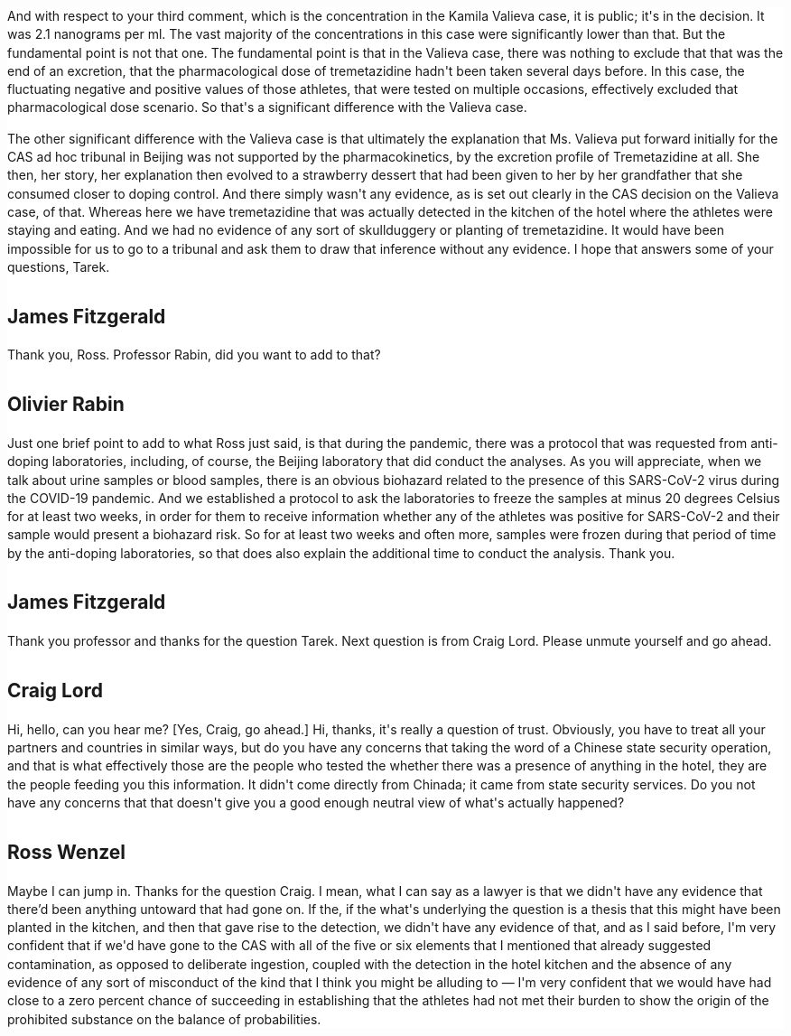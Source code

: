 And with respect to your third comment, which is the concentration in the Kamila Valieva case, it is public; it's in the decision. It was 2.1 nanograms per ml. The vast majority of the concentrations in this case were significantly lower than that. But the fundamental point is not that one. The fundamental point is that in the Valieva case, there was nothing to exclude that that was the end of an excretion, that the pharmacological dose of tremetazidine hadn't been taken several days before. In this case, the fluctuating negative and positive values of those athletes, that were tested on multiple occasions, effectively excluded that pharmacological dose scenario. So that's a significant difference with the Valieva case.

The other significant difference with the Valieva case is that ultimately the explanation that Ms. Valieva put forward initially for the CAS ad hoc tribunal in Beijing was not supported by the pharmacokinetics, by the excretion profile of Tremetazidine at all. She then, her story, her explanation then evolved to a strawberry dessert that had been given to her by her grandfather that she consumed closer to doping control. And there simply wasn't any evidence, as is set out clearly in the CAS decision on the Valieva case, of that. Whereas here we have tremetazidine that was actually detected in the kitchen of the hotel where the athletes were staying and eating. And we had no evidence of any sort of skullduggery or planting of tremetazidine. It would have been impossible for us to go to a tribunal and ask them to draw that inference without any evidence. I hope that answers some of your questions, Tarek.

## James Fitzgerald 
Thank you, Ross. Professor Rabin, did you want to add to that?

## Olivier Rabin 
Just one brief point to add to what Ross just said, is that during the pandemic, there was a protocol that was requested from anti-doping laboratories, including, of course, the Beijing laboratory that did conduct the analyses. As you will appreciate, when we talk about urine samples or blood samples, there is an obvious biohazard related to the presence of this SARS-CoV-2 virus during the COVID-19 pandemic. And we established a protocol to ask the laboratories to freeze the samples at minus 20 degrees Celsius for at least two weeks, in order for them to receive information whether any of the athletes was positive for SARS-CoV-2 and their sample would present a biohazard risk. So for at least two weeks and often more, samples were frozen during that period of time by the anti-doping laboratories, so that does also explain the additional time to conduct the analysis. Thank you.

## James Fitzgerald
Thank you professor and thanks for the question Tarek. Next question is from Craig Lord. Please unmute yourself and go ahead.

## Craig Lord 
Hi, hello, can you hear me? [Yes, Craig, go ahead.] Hi, thanks, it's really a question of trust. Obviously, you have to treat all your partners and countries in similar ways, but do you have any concerns that taking the word of a Chinese state security operation, and that is what effectively those are the people who tested the whether there was a presence of anything in the hotel, they are the people feeding you this information. It didn't come directly from Chinada; it came from state security services. Do you not have any concerns that that doesn't give you a good enough neutral view of what's actually happened?

## Ross Wenzel 
Maybe I can jump in. Thanks for the question Craig. I mean, what I can say as a lawyer is that we didn't have any evidence that there’d been anything untoward that had gone on. If the, if the what's underlying the question is a thesis that this might have been planted in the kitchen, and then that gave rise to the detection, we didn't have any evidence of that, and as I said before, I'm very confident that if we'd have gone to the CAS with all of the five or six elements that I mentioned that already suggested contamination, as opposed to deliberate ingestion, coupled with the detection in the hotel kitchen and the absence of any evidence of any sort of misconduct of the kind that I think you might be alluding to — I'm very confident that we would have had close to a zero percent chance of succeeding in establishing that the athletes had not met their burden to show the origin of the prohibited substance on the balance of probabilities.
